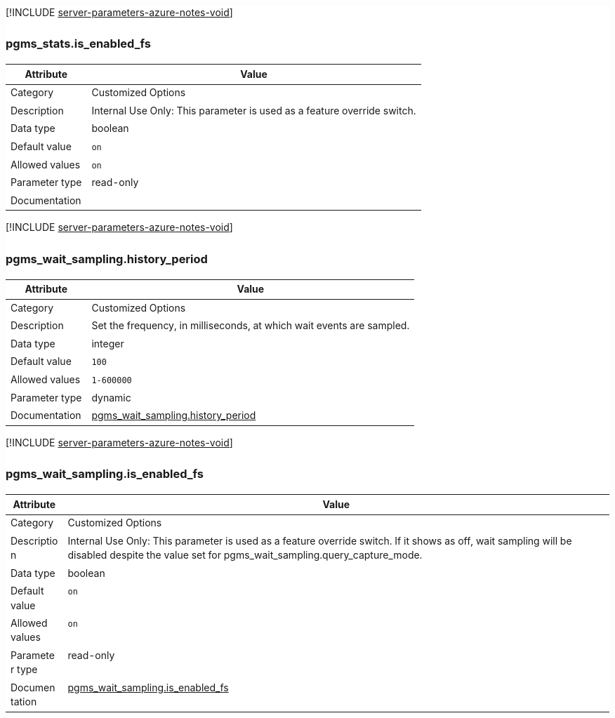 
[!INCLUDE [server-parameters-azure-notes-void](./server-parameters-azure-notes-void.md)]



### pgms_stats.is_enabled_fs

| Attribute      | Value                                                      |
|----------------|------------------------------------------------------------|
| Category       | Customized Options |
| Description    | Internal Use Only: This parameter is used as a feature override switch.                                                                                                                     |
| Data type      | boolean     |
| Default value  | `on`                                                                       |
| Allowed values | `on`                                                                                                                                                                                                                                                                                                                                                                                                                                                                                                                                                                                                                                                                                                                               |
| Parameter type | read-only      |
| Documentation  |                                                                                                                    |


[!INCLUDE [server-parameters-azure-notes-void](./server-parameters-azure-notes-void.md)]



### pgms_wait_sampling.history_period

| Attribute      | Value                                                      |
|----------------|------------------------------------------------------------|
| Category       | Customized Options |
| Description    | Set the frequency, in milliseconds, at which wait events are sampled.                                                                                                                       |
| Data type      | integer     |
| Default value  | `100`                                                                      |
| Allowed values | `1-600000`                                                                                                                                                                                                                                                                                                                                                                                                                                                                                                                                                                                                                                                                                                                         |
| Parameter type | dynamic        |
| Documentation  | [pgms_wait_sampling.history_period](https://go.microsoft.com/fwlink/?linkid=2274607)                               |


[!INCLUDE [server-parameters-azure-notes-void](./server-parameters-azure-notes-void.md)]



### pgms_wait_sampling.is_enabled_fs

| Attribute      | Value                                                      |
|----------------|------------------------------------------------------------|
| Category       | Customized Options |
| Description    | Internal Use Only: This parameter is used as a feature override switch. If it shows as off, wait sampling will be disabled despite the value set for pgms_wait_sampling.query_capture_mode. |
| Data type      | boolean     |
| Default value  | `on`                                                                       |
| Allowed values | `on`                                                                                                                                                                                                                                                                                                                                                                                                                                                                                                                                                                                                                                                                                                                               |
| Parameter type | read-only      |
| Documentation  | [pgms_wait_sampling.is_enabled_fs](https://go.microsoft.com/fwlink/?linkid=2274607)                                |
